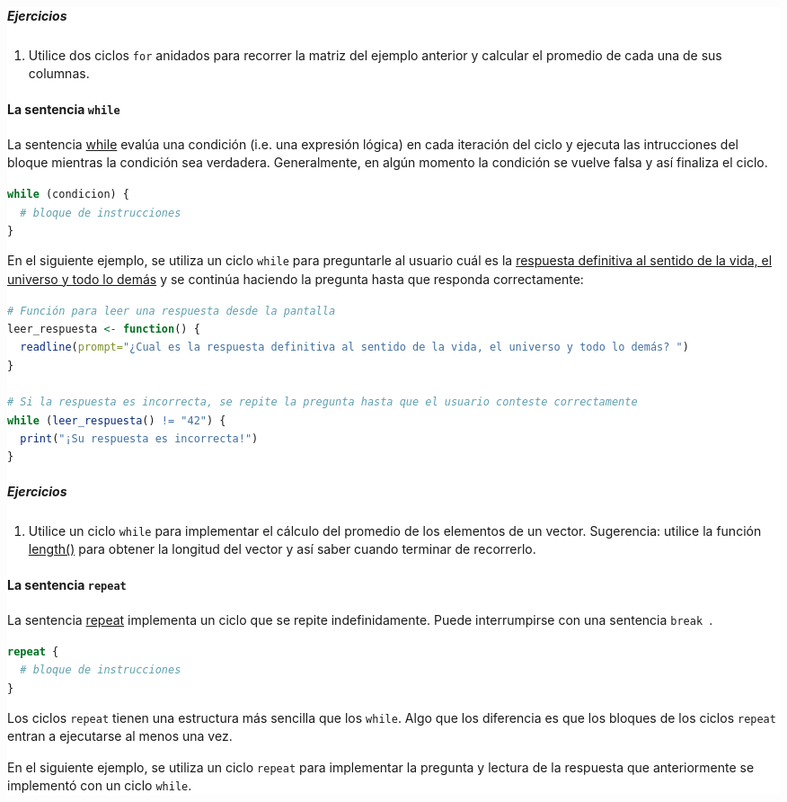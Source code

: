 
##### Ejercicios
1. Utilice dos ciclos ```for``` anidados para recorrer la matriz del ejemplo anterior y calcular el promedio de cada una de sus columnas.

#### La sentencia ```while```
La sentencia [while](https://cran.r-project.org/doc/manuals/r-devel/R-lang.html#while) evalúa una condición (i.e. una expresión lógica) en cada iteración del ciclo y ejecuta las intrucciones del bloque mientras la condición sea verdadera. Generalmente, en algún momento la condición se vuelve falsa y así finaliza el ciclo.


```r
while (condicion) {
  # bloque de instrucciones 
}
```

En el siguiente ejemplo, se utiliza un ciclo ```while``` para preguntarle al usuario cuál es la [respuesta definitiva al sentido de la vida, el universo y todo lo demás](https://en.wikipedia.org/wiki/42_(number)#The_Hitchhiker's_Guide_to_the_Galaxy) y se continúa haciendo la pregunta hasta que responda correctamente:


```r
# Función para leer una respuesta desde la pantalla
leer_respuesta <- function() {
  readline(prompt="¿Cual es la respuesta definitiva al sentido de la vida, el universo y todo lo demás? ")
}

# Si la respuesta es incorrecta, se repite la pregunta hasta que el usuario conteste correctamente
while (leer_respuesta() != "42") {   
  print("¡Su respuesta es incorrecta!")
}
```

##### Ejercicios
1. Utilice un ciclo ```while``` para implementar el cálculo del promedio de los elementos de un vector. Sugerencia: utilice la función [length()](https://rdrr.io/r/base/length.html) para obtener la longitud del vector y así saber cuando terminar de recorrerlo.

#### La sentencia ```repeat```
La sentencia [repeat](https://cran.r-project.org/doc/manuals/r-devel/R-lang.html#repeat) implementa un ciclo que se repite indefinidamente. Puede interrumpirse con una sentencia  ```break ```.


```r
repeat {
  # bloque de instrucciones 
}
```

Los ciclos ```repeat``` tienen una estructura más sencilla que los ```while```. Algo que los diferencia es que los bloques de los ciclos ```repeat``` entran a ejecutarse al menos una vez.

En el siguiente ejemplo, se utiliza un ciclo ```repeat``` para implementar la pregunta y lectura de la respuesta que anteriormente se implementó con un ciclo ```while```.
